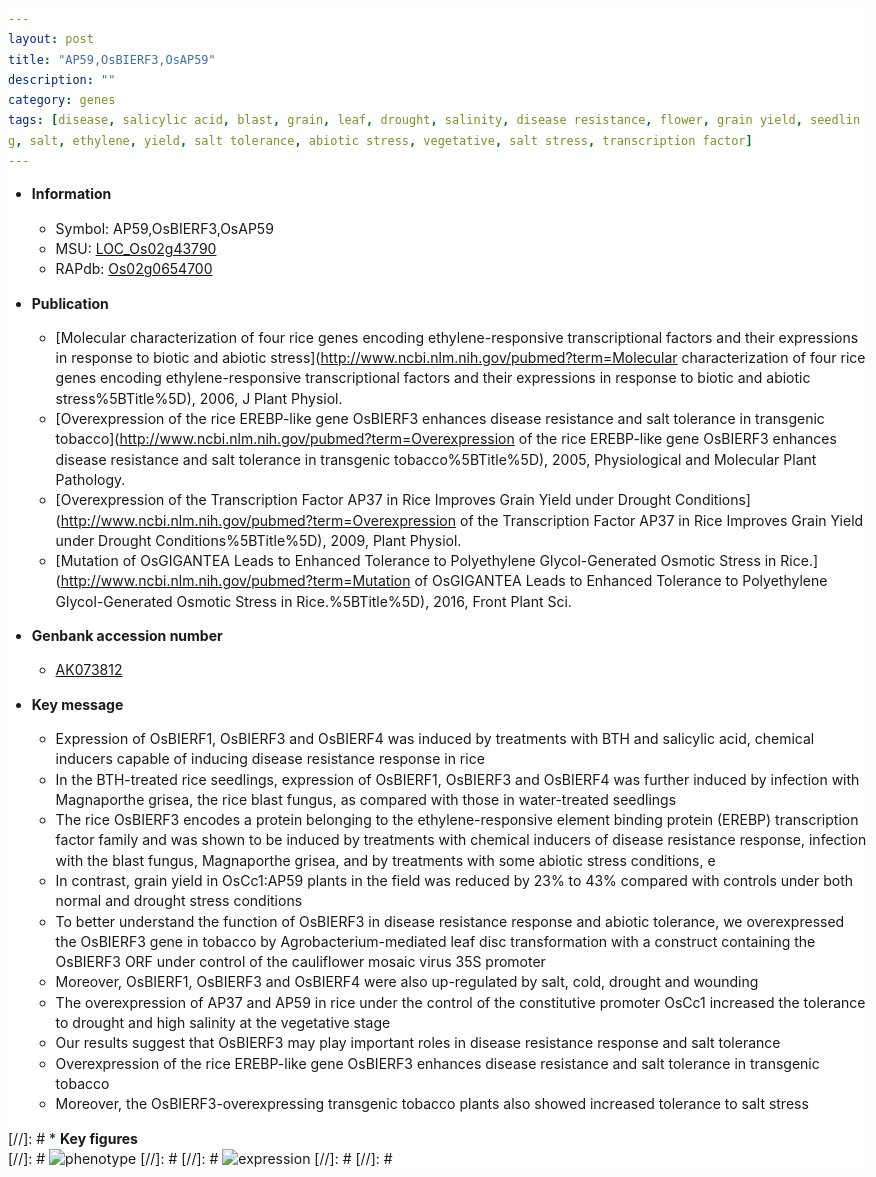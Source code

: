 ```yaml
---
layout: post
title: "AP59,OsBIERF3,OsAP59"
description: ""
category: genes
tags: [disease, salicylic acid, blast, grain, leaf, drought, salinity, disease resistance, flower, grain yield, seedling, salt, ethylene, yield, salt tolerance, abiotic stress, vegetative, salt stress, transcription factor]
---
```


* **Information**  
    + Symbol: AP59,OsBIERF3,OsAP59  
    + MSU: [LOC_Os02g43790](http://rice.plantbiology.msu.edu/cgi-bin/ORF_infopage.cgi?orf=LOC_Os02g43790)  
    + RAPdb: [Os02g0654700](http://rapdb.dna.affrc.go.jp/viewer/gbrowse_details/irgsp1?name=Os02g0654700)  

* **Publication**  
    + [Molecular characterization of four rice genes encoding ethylene-responsive transcriptional factors and their expressions in response to biotic and abiotic stress](http://www.ncbi.nlm.nih.gov/pubmed?term=Molecular characterization of four rice genes encoding ethylene-responsive transcriptional factors and their expressions in response to biotic and abiotic stress%5BTitle%5D), 2006, J Plant Physiol.
    + [Overexpression of the rice EREBP-like gene OsBIERF3 enhances disease resistance and salt tolerance in transgenic tobacco](http://www.ncbi.nlm.nih.gov/pubmed?term=Overexpression of the rice EREBP-like gene OsBIERF3 enhances disease resistance and salt tolerance in transgenic tobacco%5BTitle%5D), 2005, Physiological and Molecular Plant Pathology.
    + [Overexpression of the Transcription Factor AP37 in Rice Improves Grain Yield under Drought Conditions](http://www.ncbi.nlm.nih.gov/pubmed?term=Overexpression of the Transcription Factor AP37 in Rice Improves Grain Yield under Drought Conditions%5BTitle%5D), 2009, Plant Physiol.
    + [Mutation of OsGIGANTEA Leads to Enhanced Tolerance to Polyethylene Glycol-Generated Osmotic Stress in Rice.](http://www.ncbi.nlm.nih.gov/pubmed?term=Mutation of OsGIGANTEA Leads to Enhanced Tolerance to Polyethylene Glycol-Generated Osmotic Stress in Rice.%5BTitle%5D), 2016, Front Plant Sci.

* **Genbank accession number**  
    + [AK073812](http://www.ncbi.nlm.nih.gov/nuccore/AK073812)

* **Key message**  
    + Expression of OsBIERF1, OsBIERF3 and OsBIERF4 was induced by treatments with BTH and salicylic acid, chemical inducers capable of inducing disease resistance response in rice
    + In the BTH-treated rice seedlings, expression of OsBIERF1, OsBIERF3 and OsBIERF4 was further induced by infection with Magnaporthe grisea, the rice blast fungus, as compared with those in water-treated seedlings
    + The rice OsBIERF3 encodes a protein belonging to the ethylene-responsive element binding protein (EREBP) transcription factor family and was shown to be induced by treatments with chemical inducers of disease resistance response, infection with the blast fungus, Magnaporthe grisea, and by treatments with some abiotic stress conditions, e
    + In contrast, grain yield in OsCc1:AP59 plants in the field was reduced by 23% to 43% compared with controls under both normal and drought stress conditions
    + To better understand the function of OsBIERF3 in disease resistance response and abiotic tolerance, we overexpressed the OsBIERF3 gene in tobacco by Agrobacterium-mediated leaf disc transformation with a construct containing the OsBIERF3 ORF under control of the cauliflower mosaic virus 35S promoter
    + Moreover, OsBIERF1, OsBIERF3 and OsBIERF4 were also up-regulated by salt, cold, drought and wounding
    + The overexpression of AP37 and AP59 in rice under the control of the constitutive promoter OsCc1 increased the tolerance to drought and high salinity at the vegetative stage
    + Our results suggest that OsBIERF3 may play important roles in disease resistance response and salt tolerance
    + Overexpression of the rice EREBP-like gene OsBIERF3 enhances disease resistance and salt tolerance in transgenic tobacco
    + Moreover, the OsBIERF3-overexpressing transgenic tobacco plants also showed increased tolerance to salt stress


[//]: # * **Key figures**  
[//]: # <img src="http://funRiceGenes.github.io/images/OsBIERF3.pheno.png" alt="phenotype"  style="width: 600px;"/>
[//]: # 
[//]: # <img src="http://funRiceGenes.github.io/images/OsBIERF3.exp.png" alt="expression"  style="width: 600px;"/>
[//]: # 
[//]: # 